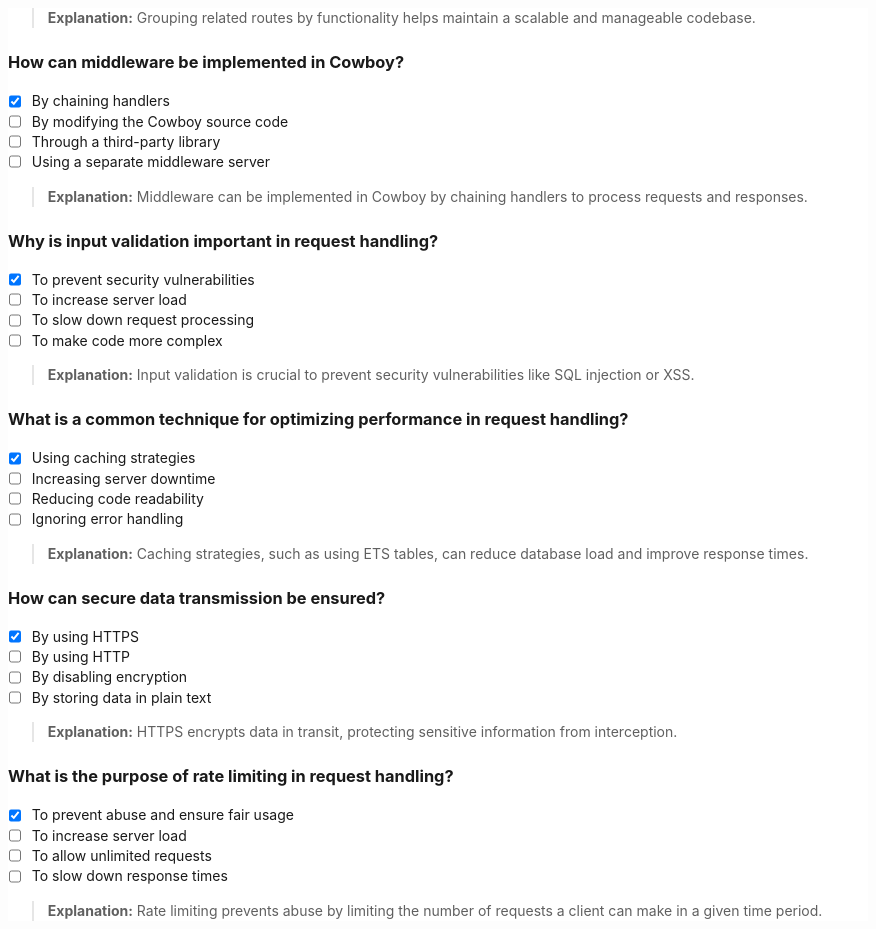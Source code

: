 > **Explanation:** Grouping related routes by functionality helps maintain a scalable and manageable codebase.

### How can middleware be implemented in Cowboy?

- [x] By chaining handlers
- [ ] By modifying the Cowboy source code
- [ ] Through a third-party library
- [ ] Using a separate middleware server

> **Explanation:** Middleware can be implemented in Cowboy by chaining handlers to process requests and responses.

### Why is input validation important in request handling?

- [x] To prevent security vulnerabilities
- [ ] To increase server load
- [ ] To slow down request processing
- [ ] To make code more complex

> **Explanation:** Input validation is crucial to prevent security vulnerabilities like SQL injection or XSS.

### What is a common technique for optimizing performance in request handling?

- [x] Using caching strategies
- [ ] Increasing server downtime
- [ ] Reducing code readability
- [ ] Ignoring error handling

> **Explanation:** Caching strategies, such as using ETS tables, can reduce database load and improve response times.

### How can secure data transmission be ensured?

- [x] By using HTTPS
- [ ] By using HTTP
- [ ] By disabling encryption
- [ ] By storing data in plain text

> **Explanation:** HTTPS encrypts data in transit, protecting sensitive information from interception.

### What is the purpose of rate limiting in request handling?

- [x] To prevent abuse and ensure fair usage
- [ ] To increase server load
- [ ] To allow unlimited requests
- [ ] To slow down response times

> **Explanation:** Rate limiting prevents abuse by limiting the number of requests a client can make in a given time period.
